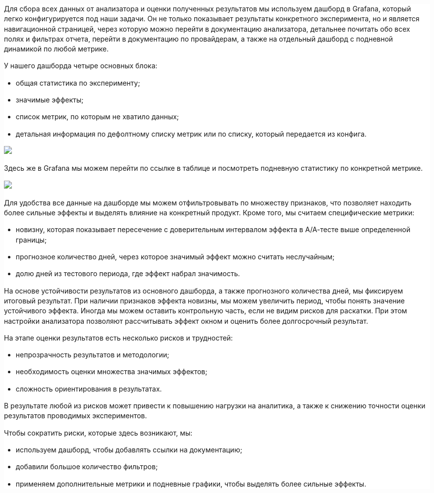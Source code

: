 Для сбора всех данных от анализатора и оценки полученных результатов мы используем дашборд в Grafana, который легко конфигурируется под наши задачи. Он не только показывает результаты конкретного эксперимента, но и является навигационной страницей, через которую можно перейти в документацию анализатора, детальнее почитать обо всех полях и фильтрах отчета, перейти в документацию по провайдерам, а также на отдельный дашборд с подневной динамикой по любой метрике.

У нашего дашборда четыре основных блока:

- общая статистика по эксперименту;
    
- значимые эффекты;
    
- список метрик, по которым не хватило данных;
    
- детальная информация по дефолтному списку метрик или по списку, который передается из конфига.
    

![](https://habrastorage.org/r/w1560/getpro/habr/upload_files/6c2/bce/69a/6c2bce69acfed191580e5d6c7bad4d5f.jpg)

Здесь же в Grafana мы можем перейти по ссылке в таблице и посмотреть подневную статистику по конкретной метрике.

![](https://habrastorage.org/r/w1560/getpro/habr/upload_files/a3d/002/2dd/a3d0022dde3f9d44aa1d7ddf77f5f1b1.jpg)

Для удобства все данные на дашборде мы можем отфильтровывать по множеству признаков, что позволяет находить более сильные эффекты и выделять влияние на конкретный продукт. Кроме того, мы считаем специфические метрики:

- новизну, которая показывает пересечение с доверительным интервалом эффекта в А/А-тесте выше определенной границы;
    
- прогнозное количество дней, через которое значимый эффект можно считать неслучайным;
    
- долю дней из тестового периода, где эффект набрал значимость.
    

На основе устойчивости результатов из основного дашборда, а также прогнозного количества дней, мы фиксируем итоговый результат. При наличии признаков эффекта новизны, мы можем увеличить период, чтобы понять значение устойчивого эффекта. Иногда мы можем оставить контрольную часть, если не видим рисков для раскатки. При этом настройки анализатора позволяют рассчитывать эффект окном и оценить более долгосрочный результат.

На этапе оценки результатов есть несколько рисков и трудностей:

- непрозрачность результатов и методологии;
    
- необходимость оценки множества значимых эффектов;
    
- сложность ориентирования в результатах.
    

В результате любой из рисков может привести к повышению нагрузки на аналитика, а также к снижению точности оценки результатов проводимых экспериментов.

Чтобы сократить риски, которые здесь возникают, мы:

- используем дашборд, чтобы добавлять ссылки на документацию;
    
- добавили большое количество фильтров;
    
- применяем дополнительные метрики и подневные графики, чтобы выделять более сильные эффекты. 
    